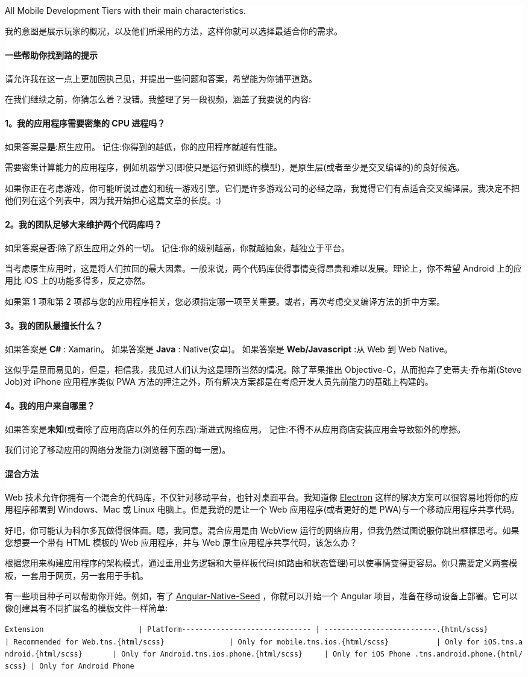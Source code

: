 
All Mobile Development Tiers with their main characteristics.

我的意图是展示玩家的概况，以及他们所采用的方法，这样你就可以选择最适合你的需求。

#### 一些帮助你找到路的提示

请允许我在这一点上更加固执己见，并提出一些问题和答案，希望能为你铺平道路。

在我们继续之前，你猜怎么着？没错。我整理了另一段视频，涵盖了我要说的内容:

#### **1。我的应用程序需要密集的 CPU 进程吗？**

如果答案是**是**:原生应用。
记住:你得到的越低，你的应用程序就越有性能。

需要密集计算能力的应用程序，例如机器学习(即使只是运行预训练的模型)，是原生层(或者至少是交叉编译的)的良好候选。

如果你正在考虑游戏，你可能听说过虚幻和统一游戏引擎。它们是许多游戏公司的必经之路，我觉得它们有点适合交叉编译层。我决定不把他们列在这个列表中，因为我开始担心这篇文章的长度。:)

#### **2。我的团队足够大来维护两个代码库吗？**

如果答案是**否**:除了原生应用之外的一切。
记住:你的级别越高，你就越抽象，越独立于平台。

当考虑原生应用时，这是将人们拉回的最大因素。一般来说，两个代码库使得事情变得昂贵和难以发展。理论上，你不希望 Android 上的应用比 iOS 上的功能多得多，反之亦然。

如果第 1 项和第 2 项都与您的应用程序相关，您必须指定哪一项至关重要。或者，再次考虑交叉编译方法的折中方案。

#### **3。我的团队最擅长什么？**

如果答案是 **C#** : Xamarin。
如果答案是 **Java** : Native(安卓)。
如果答案是 **Web/Javascript** :从 Web 到 Web Native。

这似乎是显而易见的，但是，相信我，我见过人们认为这是理所当然的情况。除了苹果推出 Objective-C，从而抛弃了史蒂夫·乔布斯(Steve Job)对 iPhone 应用程序类似 PWA 方法的押注之外，所有解决方案都是在考虑开发人员先前能力的基础上构建的。

#### **4。我的用户来自哪里？**

如果答案是**未知**(或者除了应用商店以外的任何东西):渐进式网络应用。
记住:不得不从应用商店安装应用会导致额外的摩擦。

我们讨论了移动应用的网络分发能力(浏览器下面的每一层)。

#### 混合方法

Web 技术允许你拥有一个混合的代码库，不仅针对移动平台，也针对桌面平台。我知道像 [Electron](https://electronjs.org/) 这样的解决方案可以很容易地将你的应用程序部署到 Windows、Mac 或 Linux 电脑上。但是我说的是让一个 Web 应用程序(或者更好的是 PWA)与一个移动应用程序共享代码。

好吧，你可能认为科尔多瓦做得很体面。嗯，我同意。混合应用是由 WebView 运行的网络应用，但我仍然试图说服你跳出框框思考。如果您想要一个带有 HTML 模板的 Web 应用程序，并与 Web 原生应用程序共享代码，该怎么办？

根据您用来构建应用程序的架构模式，通过重用业务逻辑和大量样板代码(如路由和状态管理)可以使事情变得更容易。你只需要定义两套模板，一套用于网页，另一套用于手机。

有一些项目种子可以帮助你开始。例如，有了 [Angular-Native-Seed](https://github.com/TeamMaestro/angular-native-seed) ，你就可以开始一个 Angular 项目，准备在移动设备上部署。它可以像创建具有不同扩展名的模板文件一样简单:

```
Extension                      | Platform------------------------------ | --------------------------.{html/scss}                   | Recommended for Web.tns.{html/scss}               | Only for mobile.tns.ios.{html/scss}           | Only for iOS.tns.android.{html/scss}       | Only for Android.tns.ios.phone.{html/scss}     | Only for iOS Phone .tns.android.phone.{html/scss} | Only for Android Phone
```
